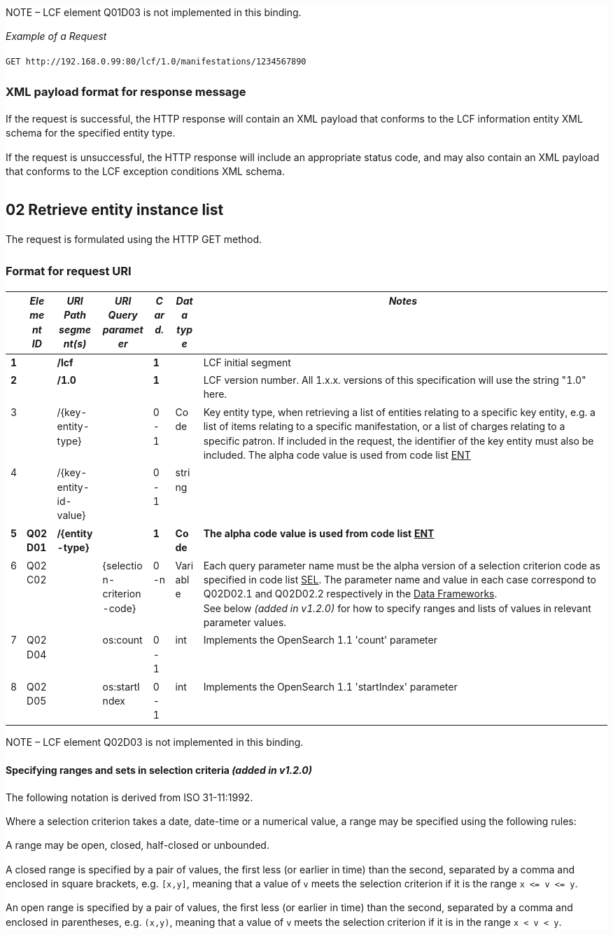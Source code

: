 NOTE – LCF element Q01D03 is not implemented in this binding.

*Example of a Request*

    GET http://192.168.0.99:80/lcf/1.0/manifestations/1234567890

### XML payload format for response message

If the request is successful, the HTTP response will contain an XML payload that conforms to the LCF information entity XML schema for the specified entity type.

If the request is unsuccessful, the HTTP response will include an appropriate status code, and may also contain an XML payload that conforms to the LCF exception conditions XML schema.

## 02 Retrieve entity instance list

The request is formulated using the HTTP GET method.

### Format for request URI

|       | *Element ID* | *URI Path segment(s)* | *URI Query parameter* | *Card.* | *Data type* | *Notes*      |
|-------|--------------|-----------------------|-----------------------|---------|-------------|--------------|
| **1** |              | **/lcf**              |                       | **1**   |             | LCF&nbsp;initial&nbsp;segment                                                                                                       |
| **2** |              | **/1.0**              |                       | **1**   |             | LCF version number. All 1.x.x. versions of this specification will use the string "1.0" here. |
| 3     |              | /{key-entity-type}    |                       | 0-1     | Code        | Key entity type, when retrieving a list of entities relating to a specific key entity, e.g. a list of items relating to a specific manifestation, or a list of charges relating to a specific patron. If included in the request, the identifier of the key entity must also be included. The alpha code value is used from code list [ENT](LCF-CodeLists.md#ENT)         |
| 4     |              | /{key-entity-id-value}|                       | 0-1     | string      |              |
| **5** | **Q02D01**   | **/{entity-type}**    |                       | **1**   | **Code**    | **The alpha code value is used from code list [ENT](LCF-CodeLists.md#ENT)**                                                             |
| 6     | Q02C02       |                       | {selection-criterion-code}| 0-n | Variable    | Each query parameter name must be the alpha version of a selection criterion code as specified in code list [SEL](LCF-CodeLists.md#SEL). The parameter name and value in each case correspond to Q02D02.1 and Q02D02.2 respectively in the [Data Frameworks](LCF-DataFrameworks.md#f02).<br/>See below *(added in v1.2.0)* for how to specify ranges and lists of values in relevant parameter values. |
| 7     | Q02D04       |                       | os:count              | 0-1     | int         | Implements the OpenSearch 1.1 'count' parameter                                                                                         |
| 8     | Q02D05       |                       | os:startIndex         | 0-1     | int         | Implements the OpenSearch 1.1 'startIndex' parameter                                                                                    |

NOTE – LCF element Q02D03 is not implemented in this binding.

#### Specifying ranges and sets in selection criteria *(added in v1.2.0)*

The following notation is derived from ISO 31-11:1992.

Where a selection criterion takes a date, date-time or a numerical value, a range may be specified using the following rules:

A range may be open, closed, half-closed or unbounded.

A closed range is specified by a pair of values, the first less (or earlier in time) than the second, separated by a comma and enclosed in square brackets, e.g. `[x,y]`, meaning that a value of `v` meets the selection criterion if it is the range `x <= v <= y`.

An open range is specified by a pair of values, the first less (or earlier in time) than the second, separated by a comma and enclosed in parentheses, e.g. `(x,y)`, meaning that a value of `v` meets the selection criterion if it is in the range `x < v < y`.
